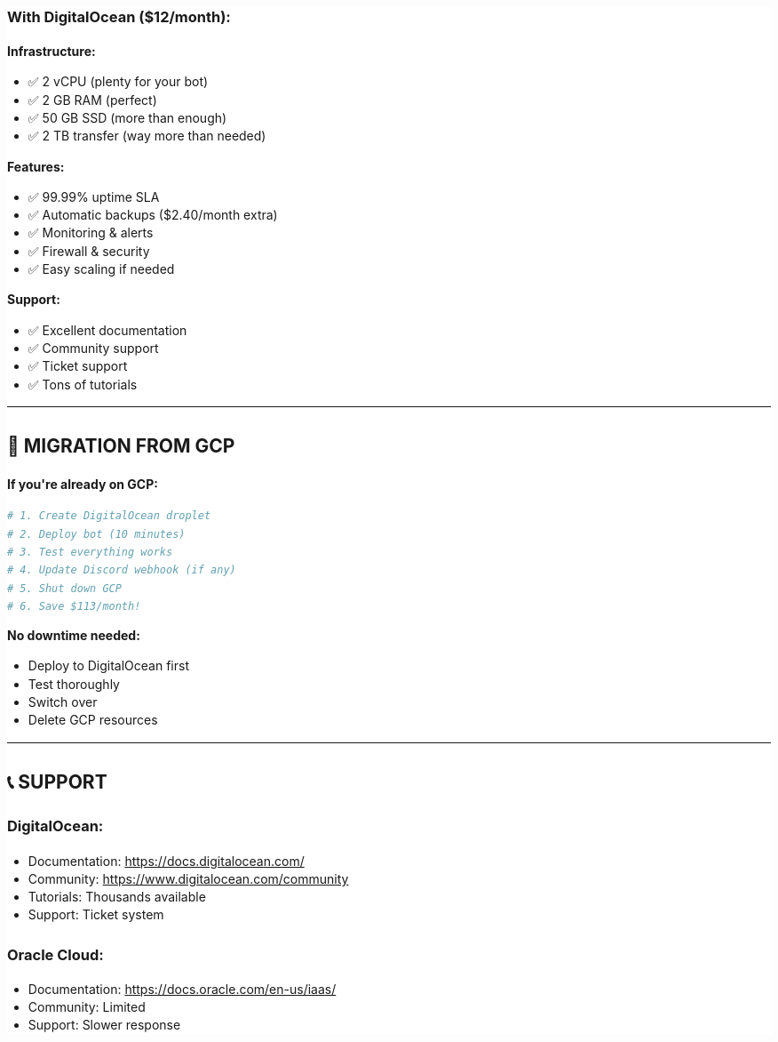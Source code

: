 ### **With DigitalOcean ($12/month):**

**Infrastructure:**
- ✅ 2 vCPU (plenty for your bot)
- ✅ 2 GB RAM (perfect)
- ✅ 50 GB SSD (more than enough)
- ✅ 2 TB transfer (way more than needed)

**Features:**
- ✅ 99.99% uptime SLA
- ✅ Automatic backups ($2.40/month extra)
- ✅ Monitoring & alerts
- ✅ Firewall & security
- ✅ Easy scaling if needed

**Support:**
- ✅ Excellent documentation
- ✅ Community support
- ✅ Ticket support
- ✅ Tons of tutorials

---

## 🔄 MIGRATION FROM GCP

**If you're already on GCP:**

```bash
# 1. Create DigitalOcean droplet
# 2. Deploy bot (10 minutes)
# 3. Test everything works
# 4. Update Discord webhook (if any)
# 5. Shut down GCP
# 6. Save $113/month!
```

**No downtime needed:**
- Deploy to DigitalOcean first
- Test thoroughly
- Switch over
- Delete GCP resources

---

## 📞 SUPPORT

### **DigitalOcean:**
- Documentation: https://docs.digitalocean.com/
- Community: https://www.digitalocean.com/community
- Tutorials: Thousands available
- Support: Ticket system

### **Oracle Cloud:**
- Documentation: https://docs.oracle.com/en-us/iaas/
- Community: Limited
- Support: Slower response
